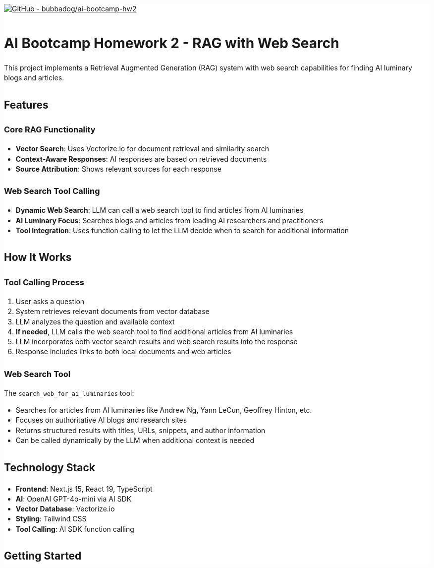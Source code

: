 [![GitHub - bubbadog/ai-bootcamp-hw2](https://img.shields.io/badge/GitHub-ai--bootcamp--hw2-blue?logo=github)](https://github.com/bubbadog/ai-bootcamp-hw2)

# AI Bootcamp Homework 2 - RAG with Web Search

This project implements a Retrieval Augmented Generation (RAG) system with web search capabilities for finding AI luminary blogs and articles.

## Features

### Core RAG Functionality
- **Vector Search**: Uses Vectorize.io for document retrieval and similarity search
- **Context-Aware Responses**: AI responses are based on retrieved documents
- **Source Attribution**: Shows relevant sources for each response

### Web Search Tool Calling
- **Dynamic Web Search**: LLM can call a web search tool to find articles from AI luminaries
- **AI Luminary Focus**: Searches blogs and articles from leading AI researchers and practitioners
- **Tool Integration**: Uses function calling to let the LLM decide when to search for additional information

## How It Works

### Tool Calling Process
1. User asks a question
2. System retrieves relevant documents from vector database
3. LLM analyzes the question and available context
4. **If needed**, LLM calls the web search tool to find additional articles from AI luminaries
5. LLM incorporates both vector search results and web search results into the response
6. Response includes links to both local documents and web articles

### Web Search Tool
The `search_web_for_ai_luminaries` tool:
- Searches for articles from AI luminaries like Andrew Ng, Yann LeCun, Geoffrey Hinton, etc.
- Focuses on authoritative AI blogs and research sites
- Returns structured results with titles, URLs, snippets, and author information
- Can be called dynamically by the LLM when additional context is needed

## Technology Stack

- **Frontend**: Next.js 15, React 19, TypeScript
- **AI**: OpenAI GPT-4o-mini via AI SDK
- **Vector Database**: Vectorize.io
- **Styling**: Tailwind CSS
- **Tool Calling**: AI SDK function calling

## Getting Started
